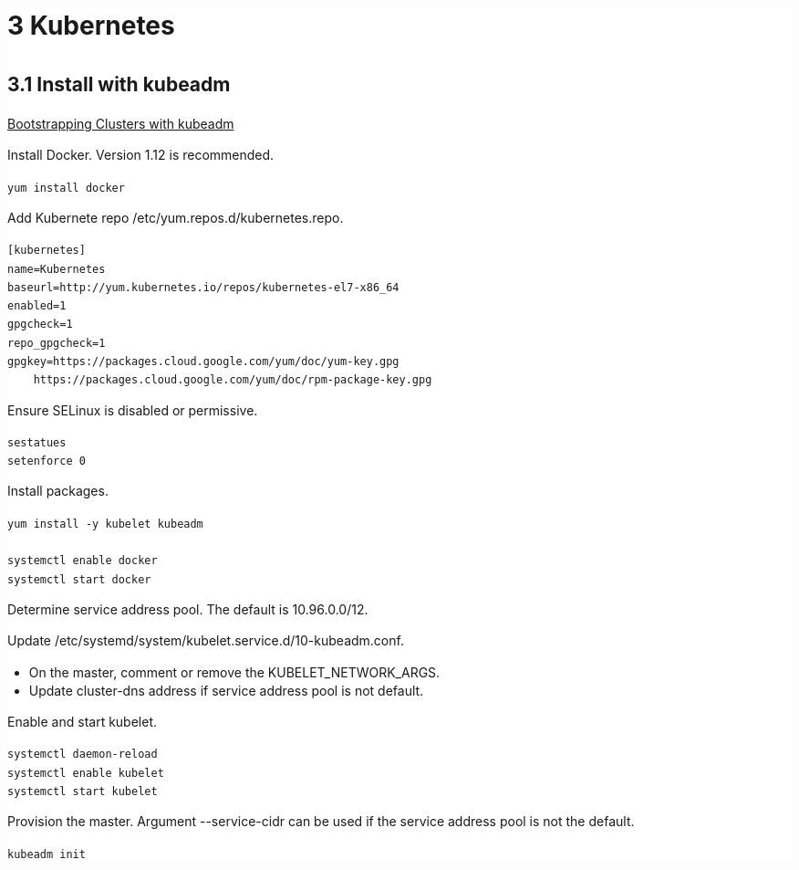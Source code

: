 
# 3 Kubernetes

## 3.1 Install with kubeadm

[Bootstrapping Clusters with kubeadm](https://kubernetes.io/docs/setup/independent/install-kubeadm/)

Install Docker. Version 1.12 is recommended.
```
yum install docker
```

Add Kubernete repo /etc/yum.repos.d/kubernetes.repo.
```
[kubernetes]
name=Kubernetes
baseurl=http://yum.kubernetes.io/repos/kubernetes-el7-x86_64
enabled=1
gpgcheck=1
repo_gpgcheck=1
gpgkey=https://packages.cloud.google.com/yum/doc/yum-key.gpg
    https://packages.cloud.google.com/yum/doc/rpm-package-key.gpg
```

Ensure SELinux is disabled or permissive.
```
sestatues
setenforce 0
```

Install packages.
```
yum install -y kubelet kubeadm

systemctl enable docker
systemctl start docker
```

Determine service address pool. The default is 10.96.0.0/12.

Update /etc/systemd/system/kubelet.service.d/10-kubeadm.conf.
* On the master, comment or remove the KUBELET_NETWORK_ARGS.
* Update cluster-dns address if service address pool is not default.

Enable and start kubelet.
```
systemctl daemon-reload
systemctl enable kubelet
systemctl start kubelet
```

Provision the master. Argument --service-cidr can be used if the service address pool is not the default.
```
kubeadm init
```
